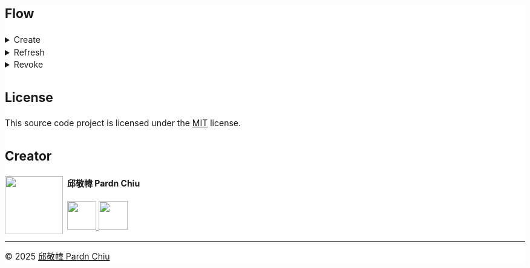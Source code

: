 ## Flow


<details><summary>Create</summary></details>

<details><summary>Refresh</summary></details>

<details><summary>Revoke</summary></details>

## License

This source code project is licensed under the [MIT](https://github.com/pardnchiu/FlexPlyr/blob/main/LICENSE) license.

## Creator

<img src="https://avatars.githubusercontent.com/u/25631760" align="left" width="96" height="96" style="margin-right: 0.5rem;">

<h4 style="padding-top: 0">邱敬幃 Pardn Chiu</h4>

<a href="mailto:dev@pardn.io" target="_blank">
    <img src="https://pardn.io/image/email.svg" width="48" height="48">
</a> <a href="https://linkedin.com/in/pardnchiu" target="_blank">
    <img src="https://pardn.io/image/linkedin.svg" width="48" height="48">
</a>

***

©️ 2025 [邱敬幃 Pardn Chiu](https://pardn.io)
